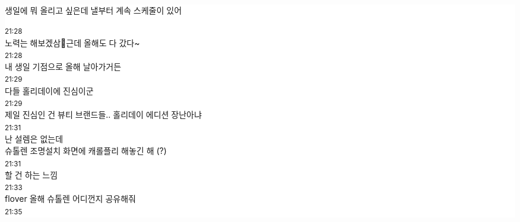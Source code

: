 생일에 뭐 올리고 싶은데 낼부터 계속 스케줄이 있어
</div>
</div>
<div class="message" markdown="1">
<div class="message-date" markdown="1">
<small>21:28</small>
</div>
<div class="no-flex" markdown="1">
노력는 해보겠삼🤔근데 올해도 다 갔다~
</div>
</div>
<div class="message" markdown="1">
<div class="message-date" markdown="1">
<small>21:28</small>
</div>
<div markdown="1">
내 생일 기점으로 올해 날아가거든
</div>
</div>
<div class="message" markdown="1">
<div class="message-date" markdown="1">
<small>21:29</small>
</div>
<div markdown="1">
다들 홀리데이에 진심이군
</div>
</div>
<div class="message" markdown="1">
<div class="message-date" markdown="1">
<small>21:29</small>
</div>
<div markdown="1">
제일 진심인 건 뷰티 브랜드들.. 홀리데이 에디션 장난아냐
</div>
</div>
<div class="message" markdown="1">
<div class="message-date" markdown="1">
<small>21:31</small>
</div>
<div markdown="1">
난 설렘은 없는데 <br>슈톨렌 조명설치 화면에 캐롤플리 해놓긴 해 (?)
</div>
</div>
<div class="message" markdown="1">
<div class="message-date" markdown="1">
<small>21:31</small>
</div>
<div markdown="1">
할 건 하는 느낌
</div>
</div>
<div class="message" markdown="1">
<div class="message-date" markdown="1">
<small>21:33</small>
</div>
<div markdown="1">
flover 올해 슈톨렌 어디껀지 공유해줘
</div>
</div>
<div class="message" markdown="1">
<div class="message-date" markdown="1">
<small>21:35</small>
</div>
<div markdown="1">